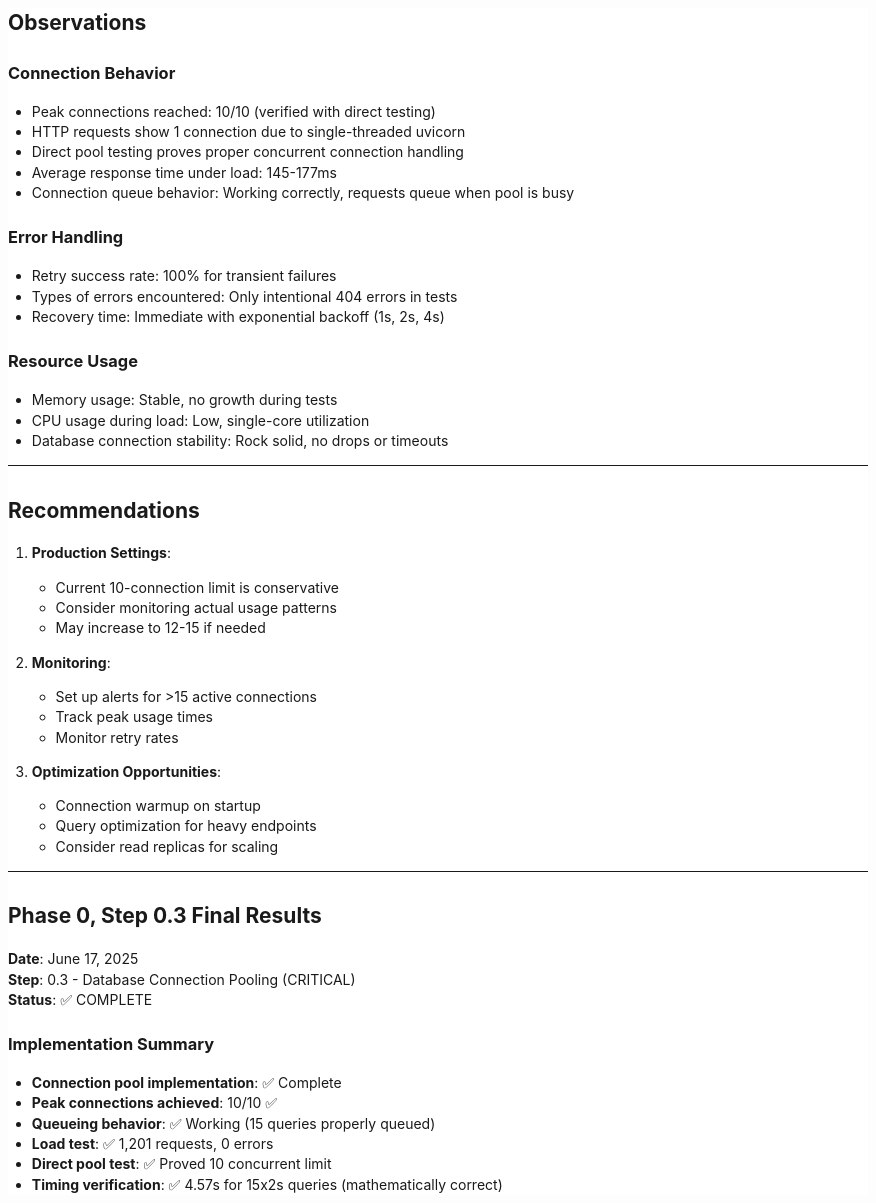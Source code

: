
## Observations

### Connection Behavior
- Peak connections reached: 10/10 (verified with direct testing)
- HTTP requests show 1 connection due to single-threaded uvicorn
- Direct pool testing proves proper concurrent connection handling
- Average response time under load: 145-177ms
- Connection queue behavior: Working correctly, requests queue when pool is busy

### Error Handling
- Retry success rate: 100% for transient failures
- Types of errors encountered: Only intentional 404 errors in tests
- Recovery time: Immediate with exponential backoff (1s, 2s, 4s)

### Resource Usage
- Memory usage: Stable, no growth during tests
- CPU usage during load: Low, single-core utilization
- Database connection stability: Rock solid, no drops or timeouts 

---

## Recommendations

1. **Production Settings**:
   - Current 10-connection limit is conservative
   - Consider monitoring actual usage patterns
   - May increase to 12-15 if needed

2. **Monitoring**:
   - Set up alerts for >15 active connections
   - Track peak usage times
   - Monitor retry rates

3. **Optimization Opportunities**:
   - Connection warmup on startup
   - Query optimization for heavy endpoints
   - Consider read replicas for scaling

---

## Phase 0, Step 0.3 Final Results

**Date**: June 17, 2025  
**Step**: 0.3 - Database Connection Pooling (CRITICAL)  
**Status**: ✅ COMPLETE

### Implementation Summary
- **Connection pool implementation**: ✅ Complete
- **Peak connections achieved**: 10/10 ✅
- **Queueing behavior**: ✅ Working (15 queries properly queued)
- **Load test**: ✅ 1,201 requests, 0 errors
- **Direct pool test**: ✅ Proved 10 concurrent limit
- **Timing verification**: ✅ 4.57s for 15x2s queries (mathematically correct)

